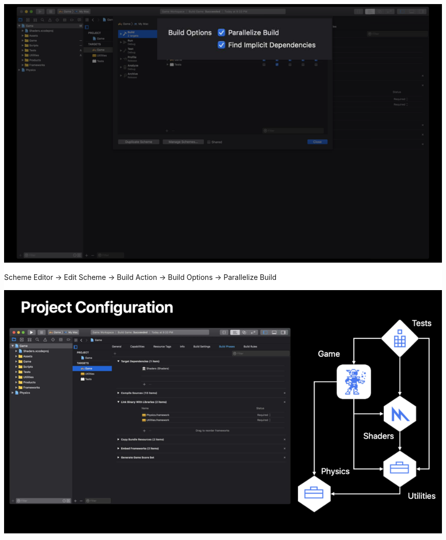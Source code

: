 ![](/Jinha/images/Building-Faster-in-Xcode/Untitled-3.png)

Scheme Editor → Edit Scheme → Build Action → Build Options → Parallelize Build

![](/Jinha/images/Building-Faster-in-Xcode/Untitled-4.png)
